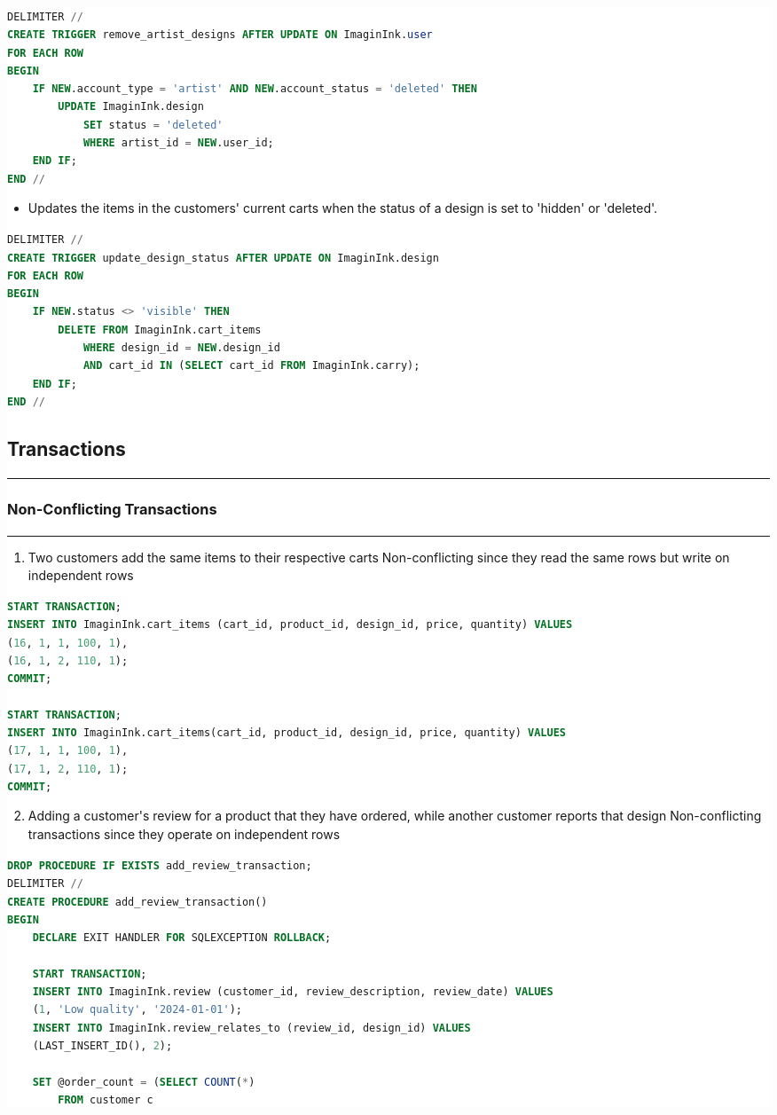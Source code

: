 ```SQL
DELIMITER //
CREATE TRIGGER remove_artist_designs AFTER UPDATE ON ImaginInk.user
FOR EACH ROW
BEGIN
    IF NEW.account_type = 'artist' AND NEW.account_status = 'deleted' THEN
        UPDATE ImaginInk.design
            SET status = 'deleted'
            WHERE artist_id = NEW.user_id;
    END IF;
END //
```
- Updates the items in the customers' current carts when the status of a design is set to 'hidden' or 'deleted'.
```SQL
DELIMITER //
CREATE TRIGGER update_design_status AFTER UPDATE ON ImaginInk.design
FOR EACH ROW
BEGIN
    IF NEW.status <> 'visible' THEN
        DELETE FROM ImaginInk.cart_items
            WHERE design_id = NEW.design_id
            AND cart_id IN (SELECT cart_id FROM ImaginInk.carry);
    END IF;
END //
```
## Transactions
---
### Non-Conflicting Transactions
---
1. Two customers add the same items to their respective carts 
   Non-conflicting since they read the same rows but write on independent rows
```SQL
START TRANSACTION;
INSERT INTO ImaginInk.cart_items (cart_id, product_id, design_id, price, quantity) VALUES
(16, 1, 1, 100, 1),
(16, 1, 2, 110, 1);
COMMIT;

START TRANSACTION;
INSERT INTO ImaginInk.cart_items(cart_id, product_id, design_id, price, quantity) VALUES
(17, 1, 1, 100, 1),
(17, 1, 2, 110, 1);
COMMIT;
```
2. Adding a customer's review for a product that they have ordered, while another customer reports that design
   Non-conflicting transactions since they operate on independent rows
```SQL
DROP PROCEDURE IF EXISTS add_review_transaction;
DELIMITER //
CREATE PROCEDURE add_review_transaction()
BEGIN
	DECLARE EXIT HANDLER FOR SQLEXCEPTION ROLLBACK;

	START TRANSACTION;
	INSERT INTO ImaginInk.review (customer_id, review_description, review_date) VALUES
	(1, 'Low quality', '2024-01-01');
	INSERT INTO ImaginInk.review_relates_to (review_id, design_id) VALUES
	(LAST_INSERT_ID(), 2);

	SET @order_count = (SELECT COUNT(*)
		FROM customer c
```